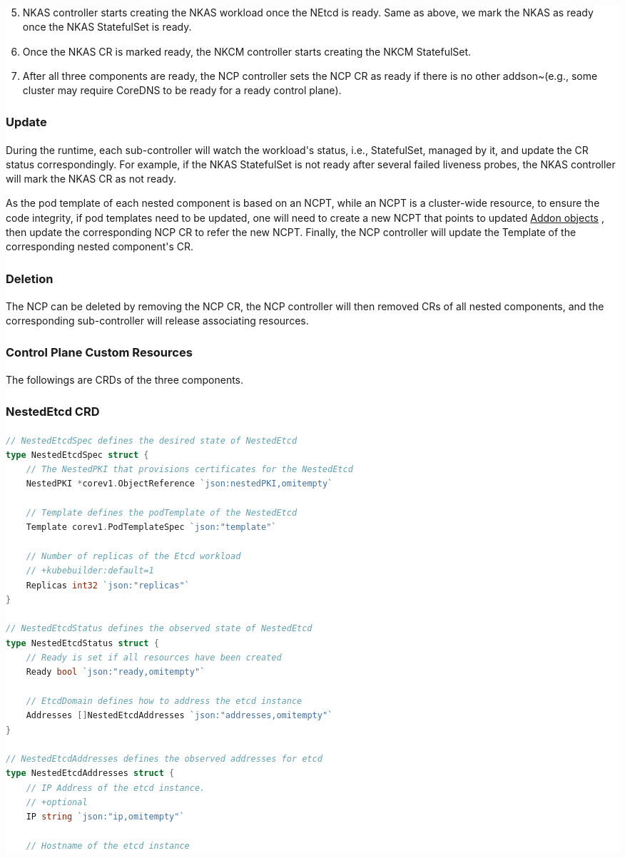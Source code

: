 5. NKAS controller starts creating the NKAS workload once the NEtcd is ready. 
Same as above, we mark the NKAS as ready once the NKAS StatefulSet is ready.

6. Once the NKAS CR is marked ready, the NKCM controller starts creating the NKCM StatefulSet.
7. After all three components are ready, the NCP controller sets the NCP CR as 
ready if there is no other addson~(e.g., some cluster may require CoreDNS to be 
ready for a ready control plane).

### Update

During the runtime, each sub-controller will watch the workload's status, i.e., 
StatefulSet, managed by it, and update the CR status correspondingly. For example, 
if the NKAS StatefulSet is not ready after several failed liveness probes, the 
NKAS controller will mark the NKAS CR as not ready.

As the pod template of each nested component is based on an NCPT, while an NCPT is a cluster-wide 
resource, to ensure the code integrity, if pod templates need to be updated, one will need to 
create a new NCPT that points to updated [Addon objects](https://github.com/kubernetes-sigs/cluster-addons/blob/2e11794e1ca1e267cd0724f9c4b66a891237acd8/installer/pkg/apis/config/v1alpha1/types.go#L34)
, then update the corresponding NCP CR to refer the new NCPT. Finally, the NCP controller will 
update the Template of the corresponding nested component's CR.

### Deletion

The NCP can be deleted by removing the NCP CR, the NCP controller will then removed 
CRs of all nested components, and the corresponding sub-controller will release 
associating resources.

### Control Plane Custom Resources 

The followings are CRDs of the three components.

### NestedEtcd CRD

```go
// NestedEtcdSpec defines the desired state of NestedEtcd
type NestedEtcdSpec struct {
    // The NestedPKI that provisions certificates for the NestedEtcd
    NestedPKI *corev1.ObjectReference `json:nestedPKI,omitempty`

    // Template defines the podTemplate of the NestedEtcd
    Template corev1.PodTemplateSpec `json:"template"`

    // Number of replicas of the Etcd workload
    // +kubebuilder:default=1
    Replicas int32 `json:"replicas"`
}

// NestedEtcdStatus defines the observed state of NestedEtcd
type NestedEtcdStatus struct {
    // Ready is set if all resources have been created
    Ready bool `json:"ready,omitempty"`

    // EtcdDomain defines how to address the etcd instance
    Addresses []NestedEtcdAddresses `json:"addresses,omitempty"`
}

// NestedEtcdAddresses defines the observed addresses for etcd
type NestedEtcdAddresses struct {
    // IP Address of the etcd instance.
    // +optional
    IP string `json:"ip,omitempty"`
    
    // Hostname of the etcd instance
```